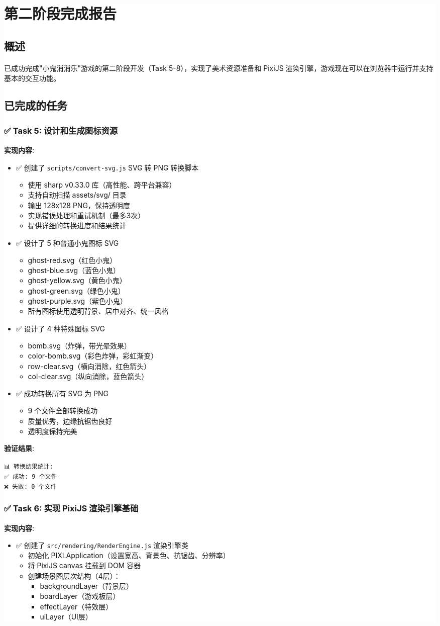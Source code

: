 # 第二阶段完成报告

## 概述

已成功完成"小鬼消消乐"游戏的第二阶段开发（Task 5-8），实现了美术资源准备和 PixiJS 渲染引擎，游戏现在可以在浏览器中运行并支持基本的交互功能。

## 已完成的任务

### ✅ Task 5: 设计和生成图标资源

**实现内容**:
- ✅ 创建了 `scripts/convert-svg.js` SVG 转 PNG 转换脚本
  - 使用 sharp v0.33.0 库（高性能、跨平台兼容）
  - 支持自动扫描 assets/svg/ 目录
  - 输出 128x128 PNG，保持透明度
  - 实现错误处理和重试机制（最多3次）
  - 提供详细的转换进度和结果统计

- ✅ 设计了 5 种普通小鬼图标 SVG
  - ghost-red.svg（红色小鬼）
  - ghost-blue.svg（蓝色小鬼）
  - ghost-yellow.svg（黄色小鬼）
  - ghost-green.svg（绿色小鬼）
  - ghost-purple.svg（紫色小鬼）
  - 所有图标使用透明背景、居中对齐、统一风格

- ✅ 设计了 4 种特殊图标 SVG
  - bomb.svg（炸弹，带光晕效果）
  - color-bomb.svg（彩色炸弹，彩虹渐变）
  - row-clear.svg（横向消除，红色箭头）
  - col-clear.svg（纵向消除，蓝色箭头）

- ✅ 成功转换所有 SVG 为 PNG
  - 9 个文件全部转换成功
  - 质量优秀，边缘抗锯齿良好
  - 透明度保持完美

**验证结果**:
```
📊 转换结果统计:
✅ 成功: 9 个文件
❌ 失败: 0 个文件
```

### ✅ Task 6: 实现 PixiJS 渲染引擎基础

**实现内容**:
- ✅ 创建了 `src/rendering/RenderEngine.js` 渲染引擎类
  - 初始化 PIXI.Application（设置宽高、背景色、抗锯齿、分辨率）
  - 将 PixiJS canvas 挂载到 DOM 容器
  - 创建场景图层次结构（4层）：
    - backgroundLayer（背景层）
    - boardLayer（游戏板层）
    - effectLayer（特效层）
    - uiLayer（UI层）
